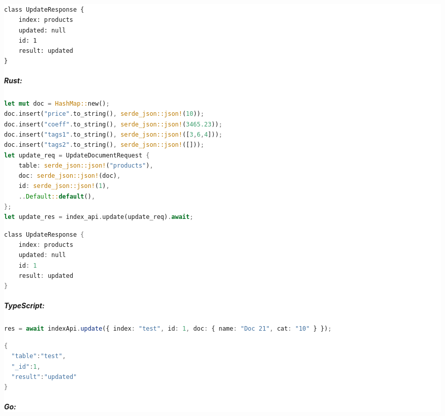 
```clike
class UpdateResponse {
    index: products
    updated: null
    id: 1
    result: updated
}
```


##### Rust:


``` rust
let mut doc = HashMap::new();
doc.insert("price".to_string(), serde_json::json!(10));
doc.insert("coeff".to_string(), serde_json::json!(3465.23));
doc.insert("tags1".to_string(), serde_json::json!([3,6,4]));
doc.insert("tags2".to_string(), serde_json::json!([]));
let update_req = UpdateDocumentRequest {
    table: serde_json::json!("products"),
    doc: serde_json::json!(doc),
    id: serde_json::json!(1),
    ..Default::default(),
};
let update_res = index_api.update(update_req).await;
```


```rust
class UpdateResponse {
    index: products
    updated: null
    id: 1
    result: updated
}
```


##### TypeScript:


``` typescript
res = await indexApi.update({ index: "test", id: 1, doc: { name: "Doc 21", cat: "10" } });
```


```go
{
  "table":"test",
  "_id":1,
  "result":"updated"
}
```


##### Go:
